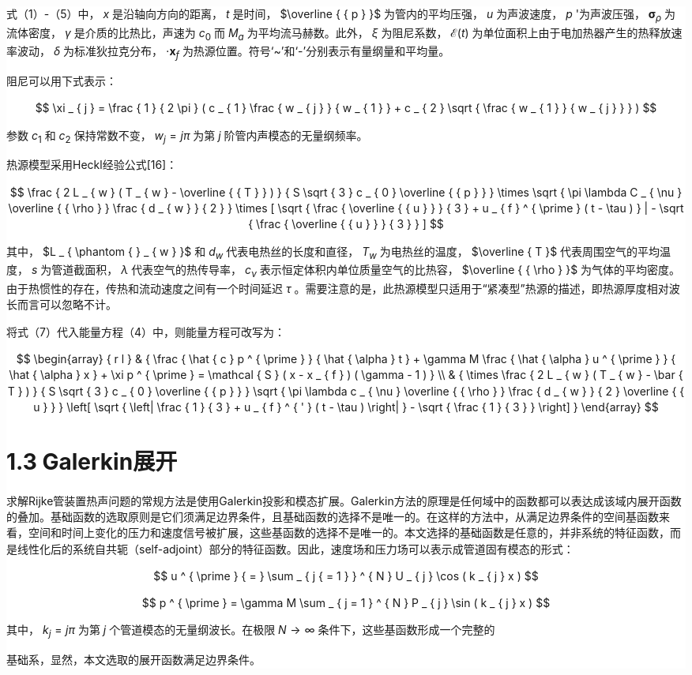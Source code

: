 式（1）-（5）中， $x$ 是沿轴向方向的距离， $t$ 是时间， $\overline { { p } }$ 为管内的平均压强， $u$ 为声波速度， $p$ '为声波压强， $\mathbf { \sigma } _ { \rho }$ 为流体密度， $\gamma$ 是介质的比热比，声速为 $c _ { 0 }$ 而 ${ \mathbf { } } M _ { a }$ 为平均流马赫数。此外， $\xi$ 为阻尼系数， $\mathcal { E } ( t )$ 为单位面积上由于电加热器产生的热释放速率波动， $\delta$ 为标准狄拉克分布， $\cdot \boldsymbol { x } _ { f }$ 为热源位置。符号‘\~’和‘-’分别表示有量纲量和平均量。

阻尼可以用下式表示：

$$
\xi _ { j } = \frac { 1 } { 2 \pi } ( c _ { 1 } \frac { w _ { j } } { w _ { 1 } } + c _ { 2 } \sqrt { \frac { w _ { 1 } } { w _ { j } } } )
$$

参数 $c _ { 1 }$ 和 $c _ { 2 }$ 保持常数不变， $w _ { j } = j \pi$ 为第 $j$ 阶管内声模态的无量纲频率。

热源模型采用Heckl经验公式[16]：

$$
\frac { 2 L _ { w } ( T _ { w } - \overline { { T } } ) } { S \sqrt { 3 } c _ { 0 } \overline { { p } } } \times \sqrt { \pi \lambda C _ { \nu } \overline { { \rho } } \frac { d _ { w } } { 2 } } \times [ \sqrt { \frac { \overline { { u } } } { 3 } + u _ { f } ^ { \prime } ( t - \tau ) } | - \sqrt { \frac { \overline { { u } } } { 3 } } ]
$$

其中， $L _ { \phantom { } _ { w } }$ 和 $d _ { \scriptscriptstyle { w } }$ 代表电热丝的长度和直径， $T _ { \scriptscriptstyle w }$ 为电热丝的温度， $\overline { T }$ 代表周围空气的平均温度， $s$ 为管道截面积， $\lambda$ 代表空气的热传导率， $c _ { \nu }$ 表示恒定体积内单位质量空气的比热容， $\overline { { \rho } }$ 为气体的平均密度。由于热惯性的存在，传热和流动速度之间有一个时间延迟 $\tau$ 。需要注意的是，此热源模型只适用于“紧凑型”热源的描述，即热源厚度相对波长而言可以忽略不计。

将式（7）代入能量方程（4）中，则能量方程可改写为：

$$
\begin{array} { r l } & { \frac { \hat { c } p ^ { \prime } } { \hat { \alpha } t } + \gamma M \frac { \hat { \alpha } u ^ { \prime } } { \hat { \alpha } x } + \xi p ^ { \prime } = \mathcal { S } ( x - x _ { f } ) ( \gamma - 1 ) } \\ & { \times \frac { 2 L _ { w } ( T _ { w } - \bar { T } ) } { S \sqrt { 3 } c _ { 0 } \overline { { p } } } \sqrt { \pi \lambda c _ { \nu } \overline { { \rho } } \frac { d _ { w } } { 2 } \overline { { u } } } \left[ \sqrt { \left| \frac { 1 } { 3 } + u _ { f } ^ { ' } ( t - \tau ) \right| } - \sqrt { \frac { 1 } { 3 } } \right] } \end{array}
$$

# 1.3 Galerkin展开

求解Rijke管装置热声问题的常规方法是使用Galerkin投影和模态扩展。Galerkin方法的原理是任何域中的函数都可以表达成该域内展开函数的叠加。基础函数的选取原则是它们须满足边界条件，且基础函数的选择不是唯一的。在这样的方法中，从满足边界条件的空间基函数来看，空间和时间上变化的压力和速度信号被扩展，这些基函数的选择不是唯一的。本文选择的基础函数是任意的，并非系统的特征函数，而是线性化后的系统自共轭（self-adjoint）部分的特征函数。因此，速度场和压力场可以表示成管道固有模态的形式：

$$
u ^ { \prime } { = } \sum _ { j { = 1 } } ^ { N } U _ { j } \cos ( k _ { j } x )
$$

$$
p ^ { \prime } = \gamma M \sum _ { j = 1 } ^ { N } P _ { j } \sin ( k _ { j } x )
$$

其中， $k _ { j } = j \pi$ 为第 $j$ 个管道模态的无量纲波长。在极限 $N \to \infty$ 条件下，这些基函数形成一个完整的

基础系，显然，本文选取的展开函数满足边界条件。
